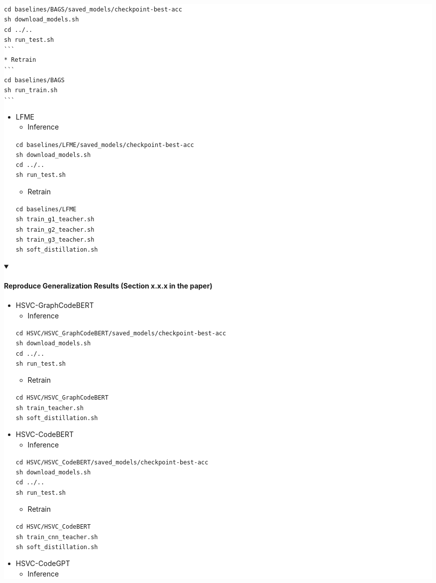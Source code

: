     cd baselines/BAGS/saved_models/checkpoint-best-acc
    sh download_models.sh
    cd ../..
    sh run_test.sh
    ```
    * Retrain
    ```
    cd baselines/BAGS
    sh run_train.sh
    ```
  - LFME
    * Inference
    ```
    cd baselines/LFME/saved_models/checkpoint-best-acc
    sh download_models.sh
    cd ../..
    sh run_test.sh
    ```
    * Retrain
    ```
    cd baselines/LFME
    sh train_g1_teacher.sh
    sh train_g2_teacher.sh
    sh train_g3_teacher.sh
    sh soft_distillation.sh
    ```
  </details>
 
  <details open="open">
    <summary></summary>
  
  #### Reproduce Generalization Results (Section x.x.x in the paper)
  - HSVC-GraphCodeBERT
    * Inference
    ```
    cd HSVC/HSVC_GraphCodeBERT/saved_models/checkpoint-best-acc
    sh download_models.sh
    cd ../..
    sh run_test.sh
    ```
    * Retrain
    ```
    cd HSVC/HSVC_GraphCodeBERT
    sh train_teacher.sh
    sh soft_distillation.sh
    ```
  - HSVC-CodeBERT
    * Inference
    ```
    cd HSVC/HSVC_CodeBERT/saved_models/checkpoint-best-acc
    sh download_models.sh
    cd ../..
    sh run_test.sh
    ```
    * Retrain
    ```
    cd HSVC/HSVC_CodeBERT
    sh train_cnn_teacher.sh
    sh soft_distillation.sh
    ```
  - HSVC-CodeGPT
    * Inference
    ```